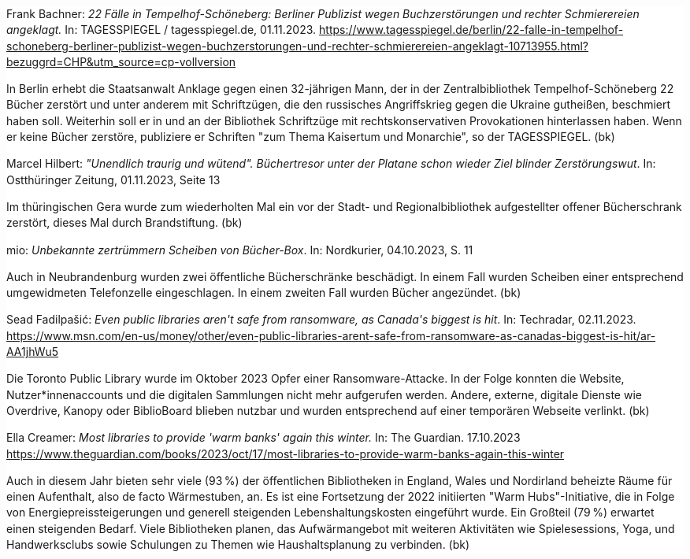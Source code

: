 Frank Bachner: *22 Fälle in Tempelhof-Schöneberg: Berliner Publizist
wegen Buchzerstörungen und rechter Schmierereien angeklagt.* In:
TAGESSPIEGEL / tagesspiegel.de, 01.11.2023.
<https://www.tagesspiegel.de/berlin/22-falle-in-tempelhof-schoneberg-berliner-publizist-wegen-buchzerstorungen-und-rechter-schmierereien-angeklagt-10713955.html?bezuggrd=CHP&utm_source=cp-vollversion>

In Berlin erhebt die Staatsanwalt Anklage gegen einen 32-jährigen Mann,
der in der Zentralbibliothek Tempelhof-Schöneberg 22 Bücher zerstört und
unter anderem mit Schriftzügen, die den russisches Angriffskrieg gegen
die Ukraine gutheißen, beschmiert haben soll. Weiterhin soll er in und
an der Bibliothek Schriftzüge mit rechtskonservativen Provokationen
hinterlassen haben. Wenn er keine Bücher zerstöre, publiziere er
Schriften "zum Thema Kaisertum und Monarchie", so der TAGESSPIEGEL. (bk)

Marcel Hilbert: *"Unendlich traurig und wütend". Büchertresor unter der
Platane schon wieder Ziel blinder Zerstörungswut*. In: Ostthüringer
Zeitung, 01.11.2023, Seite 13

Im thüringischen Gera wurde zum wiederholten Mal ein vor der Stadt- und
Regionalbibliothek aufgestellter offener Bücherschrank zerstört, dieses
Mal durch Brandstiftung. (bk)

mio: *Unbekannte zertrümmern Scheiben von Bücher-Box*. In: Nordkurier,
04.10.2023, S. 11

Auch in Neubrandenburg wurden zwei öffentliche Bücherschränke
beschädigt. In einem Fall wurden Scheiben einer entsprechend
umgewidmeten Telefonzelle eingeschlagen. In einem zweiten Fall wurden
Bücher angezündet. (bk)

Sead Fadilpašić: *Even public libraries aren\'t safe from ransomware, as
Canada\'s biggest is hit*. In: Techradar, 02.11.2023.
<https://www.msn.com/en-us/money/other/even-public-libraries-arent-safe-from-ransomware-as-canadas-biggest-is-hit/ar-AA1jhWu5>

Die Toronto Public Library wurde im Oktober 2023 Opfer einer
Ransomware-Attacke. In der Folge konnten die Website,
Nutzer\*innenaccounts und die digitalen Sammlungen nicht mehr aufgerufen
werden. Andere, externe, digitale Dienste wie Overdrive, Kanopy oder
BiblioBoard blieben nutzbar und wurden entsprechend auf einer temporären
Webseite verlinkt. (bk)

Ella Creamer: *Most libraries to provide 'warm banks' again this
winter.* In: The Guardian. 17.10.2023
<https://www.theguardian.com/books/2023/oct/17/most-libraries-to-provide-warm-banks-again-this-winter>

Auch in diesem Jahr bieten sehr viele (93 %) der öffentlichen
Bibliotheken in England, Wales und Nordirland beheizte Räume für einen
Aufenthalt, also de facto Wärmestuben, an. Es ist eine Fortsetzung der
2022 initiierten "Warm Hubs"-Initiative, die in Folge von
Energiepreissteigerungen und generell steigenden Lebenshaltungskosten
eingeführt wurde. Ein Großteil (79 %) erwartet einen steigenden Bedarf.
Viele Bibliotheken planen, das Aufwärmangebot mit weiteren Aktivitäten
wie Spielesessions, Yoga, und Handwerksclubs sowie Schulungen zu Themen
wie Haushaltsplanung zu verbinden. (bk)
